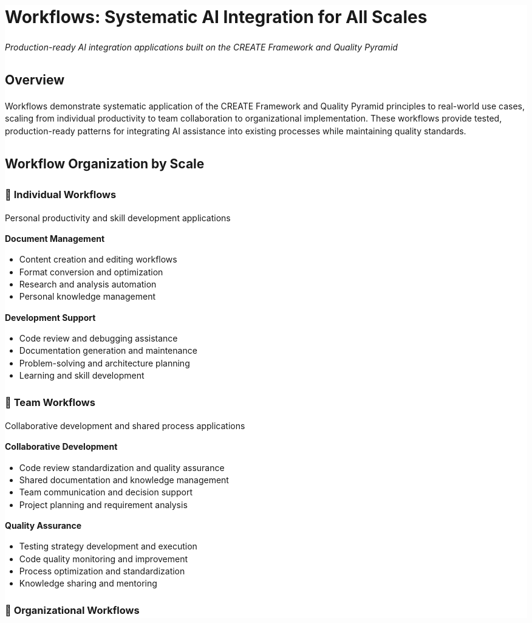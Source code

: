 # Workflows: Systematic AI Integration for All Scales

*Production-ready AI integration applications built on the CREATE Framework and Quality Pyramid*

## Overview

Workflows demonstrate systematic application of the CREATE Framework and Quality Pyramid principles to real-world
use cases, scaling from individual productivity to team collaboration to organizational implementation. These
workflows provide tested, production-ready patterns for integrating AI assistance into existing processes while
maintaining quality standards.

## Workflow Organization by Scale

### 👤 **Individual Workflows**

Personal productivity and skill development applications

**Document Management**

- Content creation and editing workflows
- Format conversion and optimization
- Research and analysis automation
- Personal knowledge management

**Development Support**  

- Code review and debugging assistance
- Documentation generation and maintenance
- Problem-solving and architecture planning
- Learning and skill development

### 👥 **Team Workflows**

Collaborative development and shared process applications

**Collaborative Development**

- Code review standardization and quality assurance
- Shared documentation and knowledge management
- Team communication and decision support
- Project planning and requirement analysis

**Quality Assurance**

- Testing strategy development and execution
- Code quality monitoring and improvement
- Process optimization and standardization
- Knowledge sharing and mentoring

### 🏢 **Organizational Workflows**
